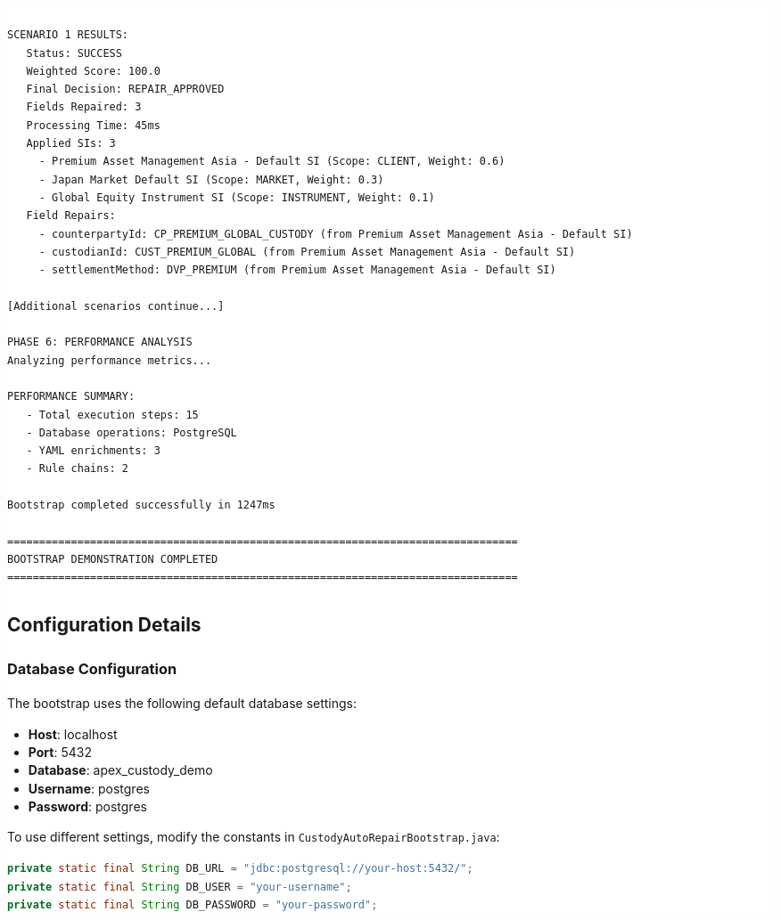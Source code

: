 ```

SCENARIO 1 RESULTS:
   Status: SUCCESS
   Weighted Score: 100.0
   Final Decision: REPAIR_APPROVED
   Fields Repaired: 3
   Processing Time: 45ms
   Applied SIs: 3
     - Premium Asset Management Asia - Default SI (Scope: CLIENT, Weight: 0.6)
     - Japan Market Default SI (Scope: MARKET, Weight: 0.3)
     - Global Equity Instrument SI (Scope: INSTRUMENT, Weight: 0.1)
   Field Repairs:
     - counterpartyId: CP_PREMIUM_GLOBAL_CUSTODY (from Premium Asset Management Asia - Default SI)
     - custodianId: CUST_PREMIUM_GLOBAL (from Premium Asset Management Asia - Default SI)
     - settlementMethod: DVP_PREMIUM (from Premium Asset Management Asia - Default SI)

[Additional scenarios continue...]

PHASE 6: PERFORMANCE ANALYSIS
Analyzing performance metrics...

PERFORMANCE SUMMARY:
   - Total execution steps: 15
   - Database operations: PostgreSQL
   - YAML enrichments: 3
   - Rule chains: 2

Bootstrap completed successfully in 1247ms

================================================================================
BOOTSTRAP DEMONSTRATION COMPLETED
================================================================================
```

## Configuration Details

### Database Configuration
The bootstrap uses the following default database settings:
- **Host**: localhost
- **Port**: 5432
- **Database**: apex_custody_demo
- **Username**: postgres
- **Password**: postgres

To use different settings, modify the constants in `CustodyAutoRepairBootstrap.java`:
```java
private static final String DB_URL = "jdbc:postgresql://your-host:5432/";
private static final String DB_USER = "your-username";
private static final String DB_PASSWORD = "your-password";
```
